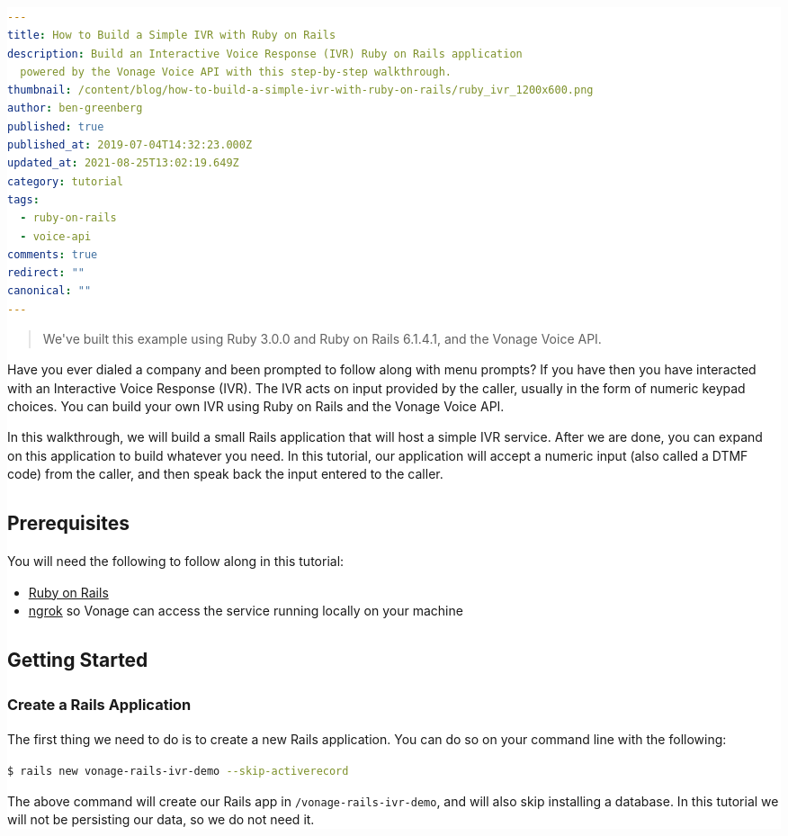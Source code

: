 ```yaml
---
title: How to Build a Simple IVR with Ruby on Rails
description: Build an Interactive Voice Response (IVR) Ruby on Rails application
  powered by the Vonage Voice API with this step-by-step walkthrough.
thumbnail: /content/blog/how-to-build-a-simple-ivr-with-ruby-on-rails/ruby_ivr_1200x600.png
author: ben-greenberg
published: true
published_at: 2019-07-04T14:32:23.000Z
updated_at: 2021-08-25T13:02:19.649Z
category: tutorial
tags:
  - ruby-on-rails
  - voice-api
comments: true
redirect: ""
canonical: ""
---
```

> We've built this example using Ruby 3.0.0 and Ruby on Rails 6.1.4.1, and the Vonage Voice API.

Have you ever dialed a company and been prompted to follow along with menu prompts? If you have then you have interacted with an Interactive Voice Response (IVR). The IVR acts on input provided by the caller, usually in the form of numeric keypad choices. You can build your own IVR using Ruby on Rails and the Vonage Voice API.

In this walkthrough, we will build a small Rails application that will host a simple IVR service. After we are done, you can expand on this application to build whatever you need. In this tutorial, our application will accept a numeric input (also called a DTMF code) from the caller, and then speak back the input entered to the caller. 


## Prerequisites

You will need the following to follow along in this tutorial:

* [Ruby on Rails](https://rubyonrails.org/)
* [ngrok](https://ngrok.io) so Vonage can access the service running locally on your machine

<sign-up></sign-up>

## Getting Started

### Create a Rails Application

The first thing we need to do is to create a new Rails application. You can do so on your command line with the following:

```bash
$ rails new vonage-rails-ivr-demo --skip-activerecord
```

The above command will create our Rails app in `/vonage-rails-ivr-demo`, and will also skip installing a database. In this tutorial we will not be persisting our data, so we do not need it. 
